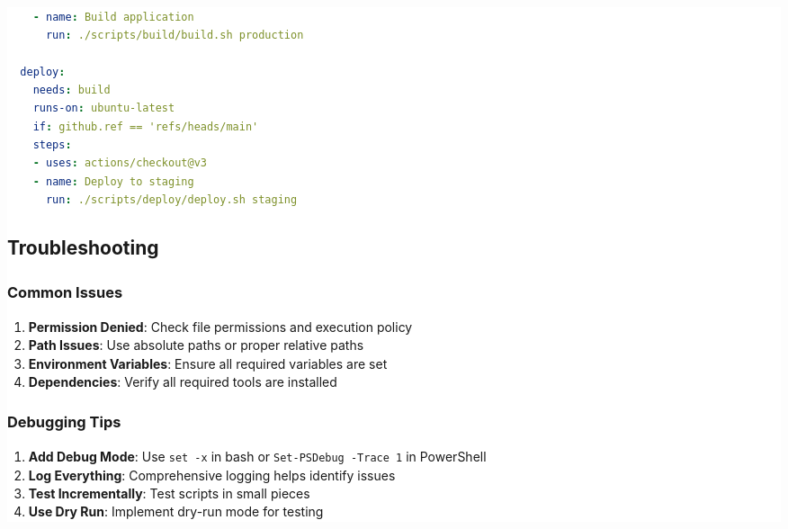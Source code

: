 ```yaml
    - name: Build application
      run: ./scripts/build/build.sh production
  
  deploy:
    needs: build
    runs-on: ubuntu-latest
    if: github.ref == 'refs/heads/main'
    steps:
    - uses: actions/checkout@v3
    - name: Deploy to staging
      run: ./scripts/deploy/deploy.sh staging
```

## Troubleshooting

### Common Issues
1. **Permission Denied**: Check file permissions and execution policy
2. **Path Issues**: Use absolute paths or proper relative paths
3. **Environment Variables**: Ensure all required variables are set
4. **Dependencies**: Verify all required tools are installed

### Debugging Tips
1. **Add Debug Mode**: Use `set -x` in bash or `Set-PSDebug -Trace 1` in PowerShell
2. **Log Everything**: Comprehensive logging helps identify issues
3. **Test Incrementally**: Test scripts in small pieces
4. **Use Dry Run**: Implement dry-run mode for testing
